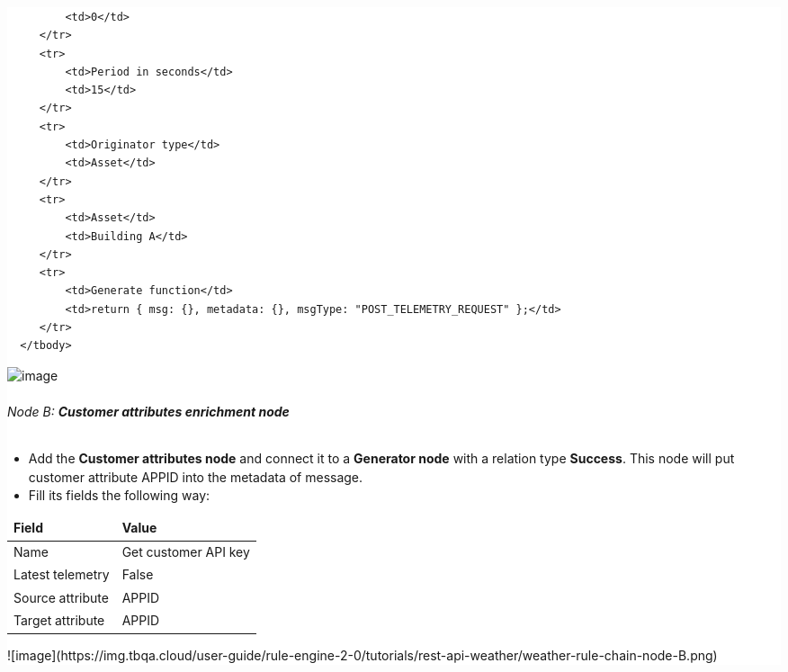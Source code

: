              <td>0</td>
         </tr>
         <tr>
             <td>Period in seconds</td>
             <td>15</td>
         </tr>
         <tr>
             <td>Originator type</td>
             <td>Asset</td>
         </tr>
         <tr>
             <td>Asset</td>
             <td>Building A</td>
         </tr>
         <tr>
             <td>Generate function</td>
             <td>return { msg: {}, metadata: {}, msgType: "POST_TELEMETRY_REQUEST" };</td>
         </tr>
      </tbody>
   </table>

   ![image](https://img.tbqa.cloud/user-guide/rule-engine-2-0/tutorials/rest-api-weather/weather-rule-chain-node-A.png)

###### Node B: **Customer attributes enrichment node**

   - Add the **Customer attributes node** and connect it to a  **Generator node** with a relation type **Success**.
   This node will put customer attribute APPID into the metadata of message.
   - Fill its fields the following way:
   <table style="width: 50%">
            <thead>
                <tr>
                    <td><b>Field</b></td><td><b>Value</b></td>
                </tr>
            </thead>
            <tbody>
                <tr>
                    <td>Name</td>
                    <td>Get customer API key</td>
                </tr>
                <tr>
                    <td>Latest telemetry</td>
                    <td>False</td>
                </tr>
                <tr>
                    <td>Source attribute</td>
                    <td>APPID</td>
                </tr>
                <tr>
                    <td>Target attribute</td>
                    <td>APPID</td>
                </tr>
             </tbody>
   </table>
   ![image](https://img.tbqa.cloud/user-guide/rule-engine-2-0/tutorials/rest-api-weather/weather-rule-chain-node-B.png)
